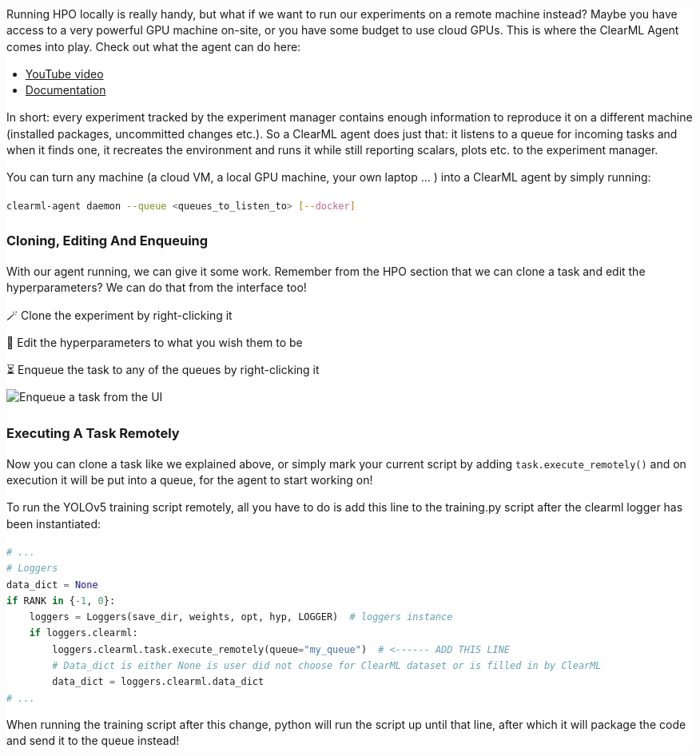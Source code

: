 Running HPO locally is really handy, but what if we want to run our experiments on a remote machine instead? Maybe you have access to a very powerful GPU machine on-site, or you have some budget to use cloud GPUs.
This is where the ClearML Agent comes into play. Check out what the agent can do here:

- [YouTube video](https://youtu.be/MX3BrXnaULs)
- [Documentation](https://clear.ml/docs/latest/docs/clearml_agent)

In short: every experiment tracked by the experiment manager contains enough information to reproduce it on a different machine (installed packages, uncommitted changes etc.). So a ClearML agent does just that: it listens to a queue for incoming tasks and when it finds one, it recreates the environment and runs it while still reporting scalars, plots etc. to the experiment manager.

You can turn any machine (a cloud VM, a local GPU machine, your own laptop ... ) into a ClearML agent by simply running:

```bash
clearml-agent daemon --queue <queues_to_listen_to> [--docker]
```

### Cloning, Editing And Enqueuing

With our agent running, we can give it some work. Remember from the HPO section that we can clone a task and edit the hyperparameters? We can do that from the interface too!

🪄 Clone the experiment by right-clicking it

🎯 Edit the hyperparameters to what you wish them to be

⏳ Enqueue the task to any of the queues by right-clicking it

![Enqueue a task from the UI](https://github.com/thepycoder/clearml_screenshots/raw/main/enqueue.gif)

### Executing A Task Remotely

Now you can clone a task like we explained above, or simply mark your current script by adding `task.execute_remotely()` and on execution it will be put into a queue, for the agent to start working on!

To run the YOLOv5 training script remotely, all you have to do is add this line to the training.py script after the clearml logger has been instantiated:

```python
# ...
# Loggers
data_dict = None
if RANK in {-1, 0}:
    loggers = Loggers(save_dir, weights, opt, hyp, LOGGER)  # loggers instance
    if loggers.clearml:
        loggers.clearml.task.execute_remotely(queue="my_queue")  # <------ ADD THIS LINE
        # Data_dict is either None is user did not choose for ClearML dataset or is filled in by ClearML
        data_dict = loggers.clearml.data_dict
# ...
```

When running the training script after this change, python will run the script up until that line, after which it will package the code and send it to the queue instead!
